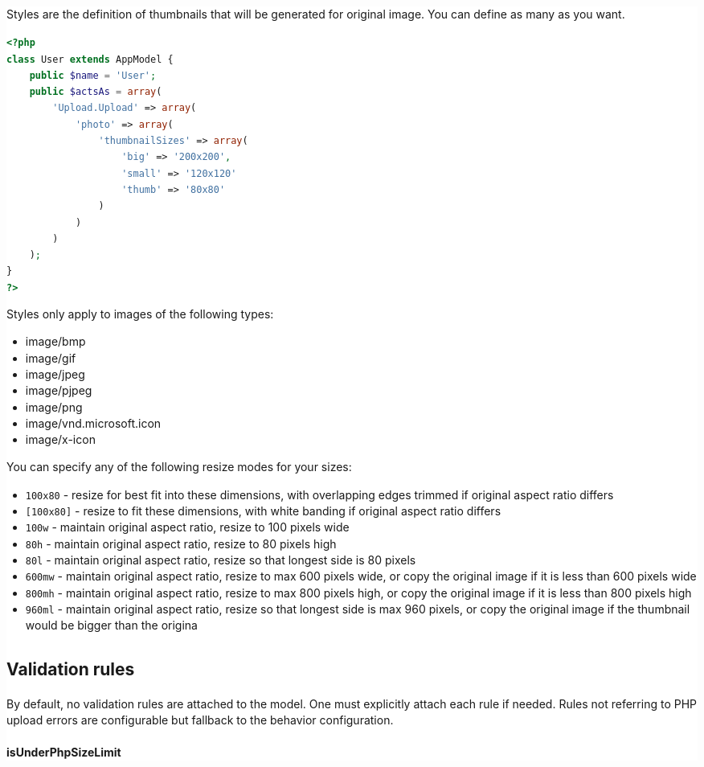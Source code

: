 Styles are the definition of thumbnails that will be generated for original image. You can define as many as you want.

```php
<?php
class User extends AppModel {
	public $name = 'User';
	public $actsAs = array(
		'Upload.Upload' => array(
			'photo' => array(
				'thumbnailSizes' => array(
					'big' => '200x200',
					'small' => '120x120'
					'thumb' => '80x80'
				)
			)
		)
	);
}
?>
```

Styles only apply to images of the following types:

* image/bmp
* image/gif
* image/jpeg
* image/pjpeg
* image/png
* image/vnd.microsoft.icon
* image/x-icon

You can specify any of the following resize modes for your sizes:

* `100x80` - resize for best fit into these dimensions, with overlapping edges trimmed if original aspect ratio differs
* `[100x80]` - resize to fit these dimensions, with white banding if original aspect ratio differs
* `100w` - maintain original aspect ratio, resize to 100 pixels wide
* `80h` - maintain original aspect ratio, resize to 80 pixels high
* `80l` - maintain original aspect ratio, resize so that longest side is 80 pixels
* `600mw` - maintain original aspect ratio, resize to max 600 pixels wide, or copy the original image if it is less than 600 pixels wide
* `800mh` - maintain original aspect ratio, resize to max 800 pixels high, or copy the original image if it is less than 800 pixels high
* `960ml` - maintain original aspect ratio, resize so that longest side is max 960 pixels, or copy the original image if the thumbnail would be bigger than the origina

## Validation rules

By default, no validation rules are attached to the model. One must explicitly attach each rule if needed. Rules not referring to PHP upload errors are configurable but fallback to the behavior configuration.

#### isUnderPhpSizeLimit
